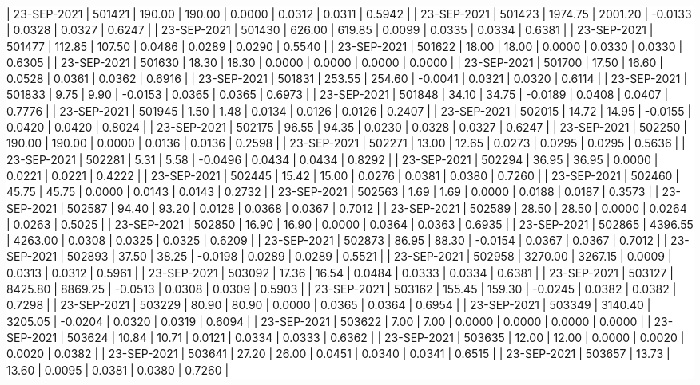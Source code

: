 | 23-SEP-2021 | 501421 | 190.00 | 190.00 | 0.0000 | 0.0312 | 0.0311 | 0.5942 |
| 23-SEP-2021 | 501423 | 1974.75 | 2001.20 | -0.0133 | 0.0328 | 0.0327 | 0.6247 |
| 23-SEP-2021 | 501430 | 626.00 | 619.85 | 0.0099 | 0.0335 | 0.0334 | 0.6381 |
| 23-SEP-2021 | 501477 | 112.85 | 107.50 | 0.0486 | 0.0289 | 0.0290 | 0.5540 |
| 23-SEP-2021 | 501622 | 18.00 | 18.00 | 0.0000 | 0.0330 | 0.0330 | 0.6305 |
| 23-SEP-2021 | 501630 | 18.30 | 18.30 | 0.0000 | 0.0000 | 0.0000 | 0.0000 |
| 23-SEP-2021 | 501700 | 17.50 | 16.60 | 0.0528 | 0.0361 | 0.0362 | 0.6916 |
| 23-SEP-2021 | 501831 | 253.55 | 254.60 | -0.0041 | 0.0321 | 0.0320 | 0.6114 |
| 23-SEP-2021 | 501833 | 9.75 | 9.90 | -0.0153 | 0.0365 | 0.0365 | 0.6973 |
| 23-SEP-2021 | 501848 | 34.10 | 34.75 | -0.0189 | 0.0408 | 0.0407 | 0.7776 |
| 23-SEP-2021 | 501945 | 1.50 | 1.48 | 0.0134 | 0.0126 | 0.0126 | 0.2407 |
| 23-SEP-2021 | 502015 | 14.72 | 14.95 | -0.0155 | 0.0420 | 0.0420 | 0.8024 |
| 23-SEP-2021 | 502175 | 96.55 | 94.35 | 0.0230 | 0.0328 | 0.0327 | 0.6247 |
| 23-SEP-2021 | 502250 | 190.00 | 190.00 | 0.0000 | 0.0136 | 0.0136 | 0.2598 |
| 23-SEP-2021 | 502271 | 13.00 | 12.65 | 0.0273 | 0.0295 | 0.0295 | 0.5636 |
| 23-SEP-2021 | 502281 | 5.31 | 5.58 | -0.0496 | 0.0434 | 0.0434 | 0.8292 |
| 23-SEP-2021 | 502294 | 36.95 | 36.95 | 0.0000 | 0.0221 | 0.0221 | 0.4222 |
| 23-SEP-2021 | 502445 | 15.42 | 15.00 | 0.0276 | 0.0381 | 0.0380 | 0.7260 |
| 23-SEP-2021 | 502460 | 45.75 | 45.75 | 0.0000 | 0.0143 | 0.0143 | 0.2732 |
| 23-SEP-2021 | 502563 | 1.69 | 1.69 | 0.0000 | 0.0188 | 0.0187 | 0.3573 |
| 23-SEP-2021 | 502587 | 94.40 | 93.20 | 0.0128 | 0.0368 | 0.0367 | 0.7012 |
| 23-SEP-2021 | 502589 | 28.50 | 28.50 | 0.0000 | 0.0264 | 0.0263 | 0.5025 |
| 23-SEP-2021 | 502850 | 16.90 | 16.90 | 0.0000 | 0.0364 | 0.0363 | 0.6935 |
| 23-SEP-2021 | 502865 | 4396.55 | 4263.00 | 0.0308 | 0.0325 | 0.0325 | 0.6209 |
| 23-SEP-2021 | 502873 | 86.95 | 88.30 | -0.0154 | 0.0367 | 0.0367 | 0.7012 |
| 23-SEP-2021 | 502893 | 37.50 | 38.25 | -0.0198 | 0.0289 | 0.0289 | 0.5521 |
| 23-SEP-2021 | 502958 | 3270.00 | 3267.15 | 0.0009 | 0.0313 | 0.0312 | 0.5961 |
| 23-SEP-2021 | 503092 | 17.36 | 16.54 | 0.0484 | 0.0333 | 0.0334 | 0.6381 |
| 23-SEP-2021 | 503127 | 8425.80 | 8869.25 | -0.0513 | 0.0308 | 0.0309 | 0.5903 |
| 23-SEP-2021 | 503162 | 155.45 | 159.30 | -0.0245 | 0.0382 | 0.0382 | 0.7298 |
| 23-SEP-2021 | 503229 | 80.90 | 80.90 | 0.0000 | 0.0365 | 0.0364 | 0.6954 |
| 23-SEP-2021 | 503349 | 3140.40 | 3205.05 | -0.0204 | 0.0320 | 0.0319 | 0.6094 |
| 23-SEP-2021 | 503622 | 7.00 | 7.00 | 0.0000 | 0.0000 | 0.0000 | 0.0000 |
| 23-SEP-2021 | 503624 | 10.84 | 10.71 | 0.0121 | 0.0334 | 0.0333 | 0.6362 |
| 23-SEP-2021 | 503635 | 12.00 | 12.00 | 0.0000 | 0.0020 | 0.0020 | 0.0382 |
| 23-SEP-2021 | 503641 | 27.20 | 26.00 | 0.0451 | 0.0340 | 0.0341 | 0.6515 |
| 23-SEP-2021 | 503657 | 13.73 | 13.60 | 0.0095 | 0.0381 | 0.0380 | 0.7260 |